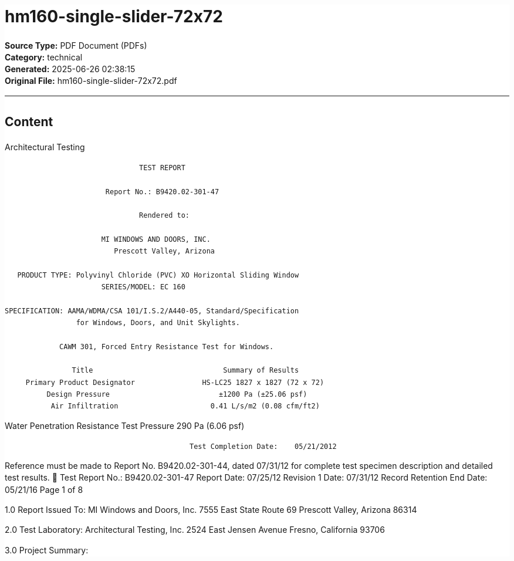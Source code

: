﻿# hm160-single-slider-72x72

**Source Type:** PDF Document (PDFs)  
**Category:** technical  
**Generated:** 2025-06-26 02:38:15  
**Original File:** hm160-single-slider-72x72.pdf

---

## Content

Architectural Testing




                                    TEST REPORT

                            Report No.: B9420.02-301-47

                                    Rendered to:

                           MI WINDOWS AND DOORS, INC.
                              Prescott Valley, Arizona

       PRODUCT TYPE: Polyvinyl Chloride (PVC) XO Horizontal Sliding Window
                           SERIES/MODEL: EC 160

    SPECIFICATION: AAMA/WDMA/CSA 101/I.S.2/A440-05, Standard/Specification
                     for Windows, Doors, and Unit Skylights.

                 CAWM 301, Forced Entry Resistance Test for Windows.

                    Title                               Summary of Results
         Primary Product Designator                HS-LC25 1827 x 1827 (72 x 72)
              Design Pressure                          ±1200 Pa (±25.06 psf)
               Air Infiltration                      0.41 L/s/m2 (0.08 cfm/ft2)
  Water Penetration Resistance Test Pressure              290 Pa (6.06 psf)

                                                Test Completion Date:    05/21/2012

Reference must be made to Report No. B9420.02-301-44, dated 07/31/12 for complete
test specimen description and detailed test results.
                                                              Test Report No.: B9420.02-301-47
                                                                         Report Date: 07/25/12
                                                                     Revision 1 Date: 07/31/12
                                                           Record Retention End Date: 05/21/16
                                                                                     Page 1 of 8

1.0 Report Issued To:     MI Windows and Doors, Inc.
                          7555 East State Route 69
                          Prescott Valley, Arizona 86314

2.0 Test Laboratory:      Architectural Testing, Inc.
                          2524 East Jensen Avenue
                          Fresno, California 93706

3.0 Project Summary:
